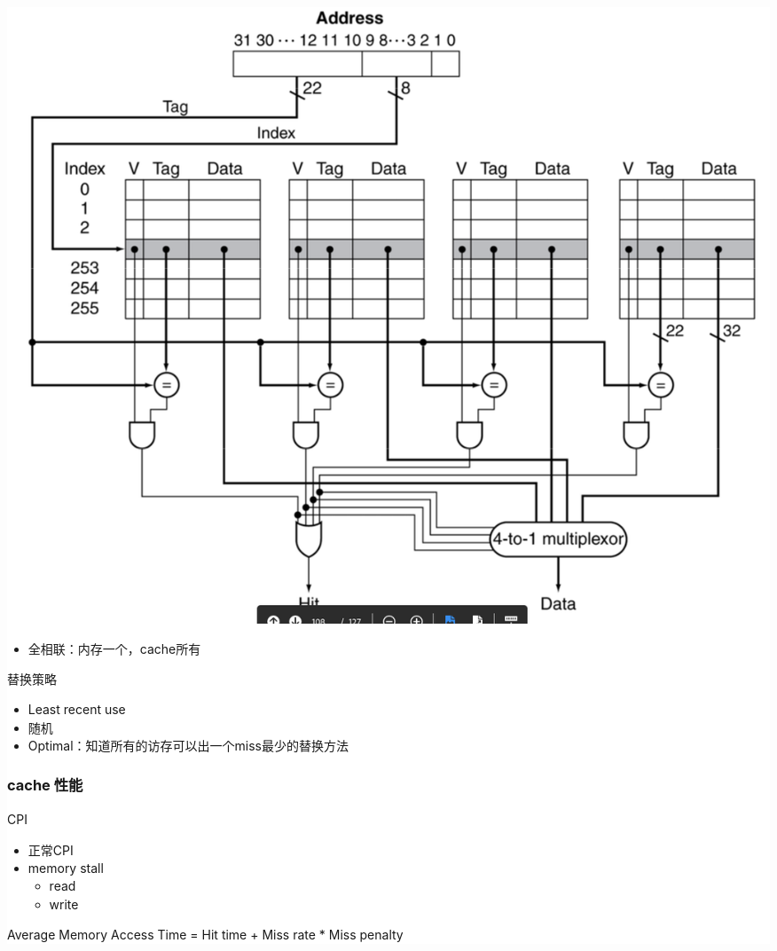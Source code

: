![set asso](/assets/img/post/CSA/set-asso.png)
- 全相联：内存一个，cache所有

替换策略
- Least recent use
- 随机
- Optimal：知道所有的访存可以出一个miss最少的替换方法


### cache 性能

CPI
- 正常CPI
- memory stall
  - read
  - write

Average Memory Access Time = Hit time + Miss rate * Miss penalty

